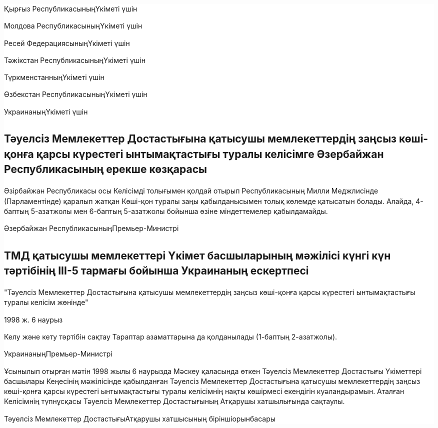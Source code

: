 Қырғыз РеспубликасыныңҮкіметі үшін

Молдова РеспубликасыныңYкiметi үшiн

Ресей ФедерациясыныңҮкіметі үшін

Тәжікстан РеспубликасыныңYкiметi үшiн

ТүркменстанныңҮкіметі үшін

Өзбекстан РеспубликасыныңYкiметi үшiн

УкраинаныңҮкіметі үшін

## Тәуелсiз Мемлекеттер Достастығына қатысушы мемлекеттердiң заңсыз көшi-қонға қарсы күрестегi ынтымақтастығы туралы келiсiмге Әзербайжан Республикасының ерекше көзқарасы

Әзiрбайжан Республикасы осы Келiсiмдi толығымен қолдай отырып Республикасының Милли Меджлисiнде (Парламентiнде) қаралып жатқан Көшi-қон туралы заңы қабылданысымен толық көлемде қатысатын болады. Алайда, 4-баптың 5-азатжолы мен 6-баптың 5-азатжолы бойынша өзiне мiндеттемелер қабылдамайды.

Әзербайжан РеспубликасыныңПремьер-Министрi

## ТМД қатысушы мемлекеттерi Yкiмет басшыларының мәжiлiсi күнгi күн тәртiбiнiң III-5 тармағы бойынша Украинаның ескертпесi

"Тәуелсiз Мемлекеттер Достастығына қатысушы мемлекеттердiң заңсыз көшi-қонға қарсы күрестегi ынтымақтастығы туралы келiсiм жөнiнде"

1998 ж. 6 наурыз

Келу және кету тәртiбiн сақтау Тараптар азаматтарына да қолданылады (1-баптың 2-азатжолы).

УкраинаныңПремьер-Министрi

Ұсынылып отырған мәтiн 1998 жылы 6 наурызда Мәскеу қаласында өткен Тәуелсiз Мемлекеттер Достастығы Yкiметтерi басшылары Кеңесiнiң мәжiлiсiнде қабылданған Тәуелсiз Мемлекеттер Достастығына қатысушы мемлекеттердiң заңсыз көшi-қонға қарсы күрестегi ынтымақтастығы туралы келiсiмнiң нақты көшiрмесi екендiгiн куәландырамын. Аталған Келiсiмнiң түпнұсқасы Тәуелсiз Мемлекеттер Достастығының Атқарушы хатшылығында сақтаулы.

Тәуелсiз Мемлекеттер ДостастығыАтқарушы хатшысының бiрiншiорынбасары


